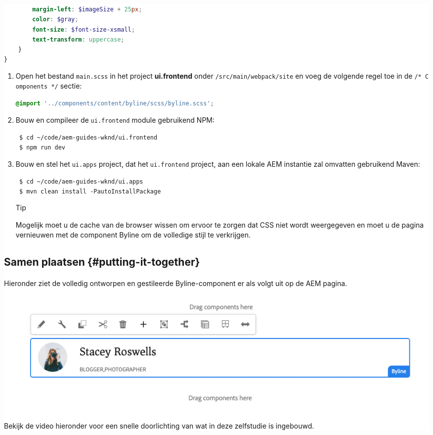    ```scss
           margin-left: $imageSize + 25px;
           color: $gray;
           font-size: $font-size-xsmall;
           text-transform: uppercase;
       }
   }
   ```

1. Open het bestand `main.scss` in het project **ui.frontend** onder `/src/main/webpack/site` en voeg de volgende regel toe in de `/* Components */` sectie:

   ```scss
   @import '../components/content/byline/scss/byline.scss';
   ```

1. Bouw en compileer de `ui.frontend` module gebruikend NPM:

   ```shell
    $ cd ~/code/aem-guides-wknd/ui.frontend
    $ npm run dev
   ```

1. Bouw en stel het `ui.apps` project, dat het `ui.frontend` project, aan een lokale AEM instantie zal omvatten gebruikend Maven:

   ```shell
    $ cd ~/code/aem-guides-wknd/ui.apps
    $ mvn clean install -PautoInstallPackage
   ```

   >[!TIP]
   >
   >Mogelijk moet u de cache van de browser wissen om ervoor te zorgen dat CSS niet wordt weergegeven en moet u de pagina vernieuwen met de component Byline om de volledige stijl te verkrijgen.

## Samen plaatsen {#putting-it-together}

Hieronder ziet de volledig ontworpen en gestileerde Byline-component er als volgt uit op de AEM pagina.

![voltooide byline-component](assets/custom-component/final-byline-component.png)

Bekijk de video hieronder voor een snelle doorlichting van wat in deze zelfstudie is ingebouwd.
